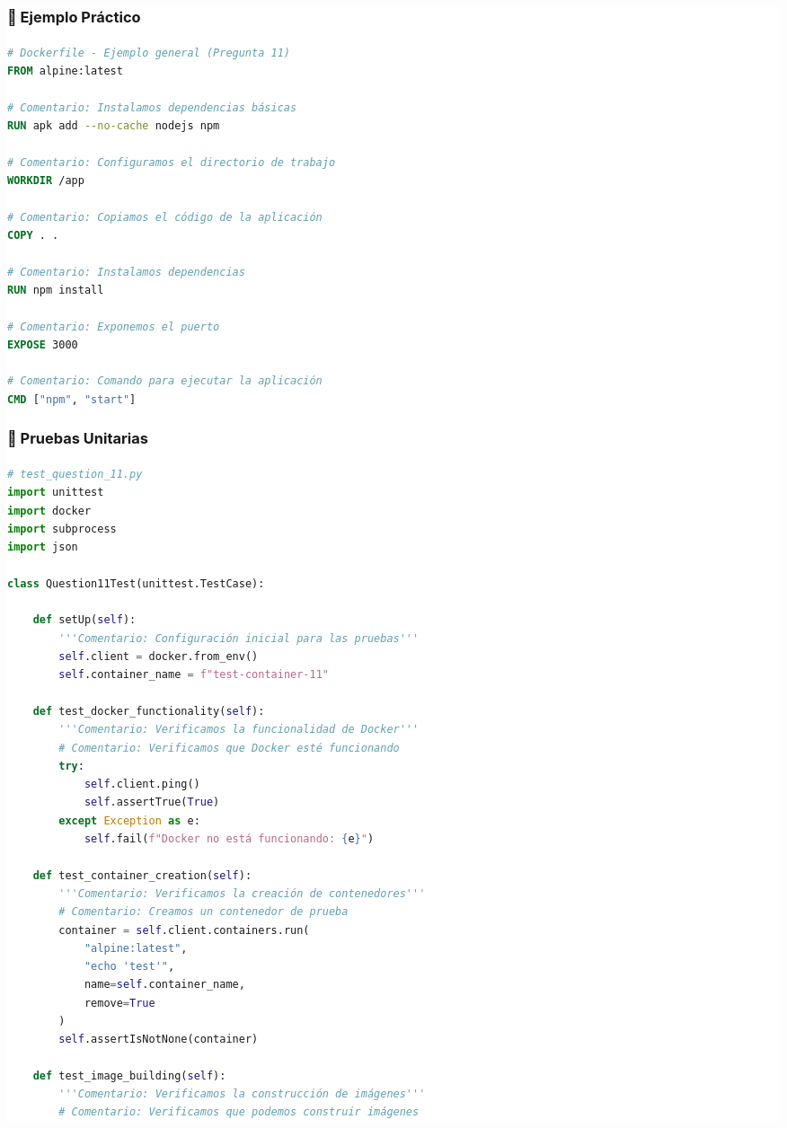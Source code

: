 ### 🔧 Ejemplo Práctico

```dockerfile
# Dockerfile - Ejemplo general (Pregunta 11)
FROM alpine:latest

# Comentario: Instalamos dependencias básicas
RUN apk add --no-cache nodejs npm

# Comentario: Configuramos el directorio de trabajo
WORKDIR /app

# Comentario: Copiamos el código de la aplicación
COPY . .

# Comentario: Instalamos dependencias
RUN npm install

# Comentario: Exponemos el puerto
EXPOSE 3000

# Comentario: Comando para ejecutar la aplicación
CMD ["npm", "start"]
```

### 🧪 Pruebas Unitarias

```python
# test_question_11.py
import unittest
import docker
import subprocess
import json

class Question11Test(unittest.TestCase):
    
    def setUp(self):
        '''Comentario: Configuración inicial para las pruebas'''
        self.client = docker.from_env()
        self.container_name = f"test-container-11"
    
    def test_docker_functionality(self):
        '''Comentario: Verificamos la funcionalidad de Docker'''
        # Comentario: Verificamos que Docker esté funcionando
        try:
            self.client.ping()
            self.assertTrue(True)
        except Exception as e:
            self.fail(f"Docker no está funcionando: {e}")
    
    def test_container_creation(self):
        '''Comentario: Verificamos la creación de contenedores'''
        # Comentario: Creamos un contenedor de prueba
        container = self.client.containers.run(
            "alpine:latest",
            "echo 'test'",
            name=self.container_name,
            remove=True
        )
        self.assertIsNotNone(container)
    
    def test_image_building(self):
        '''Comentario: Verificamos la construcción de imágenes'''
        # Comentario: Verificamos que podemos construir imágenes
```